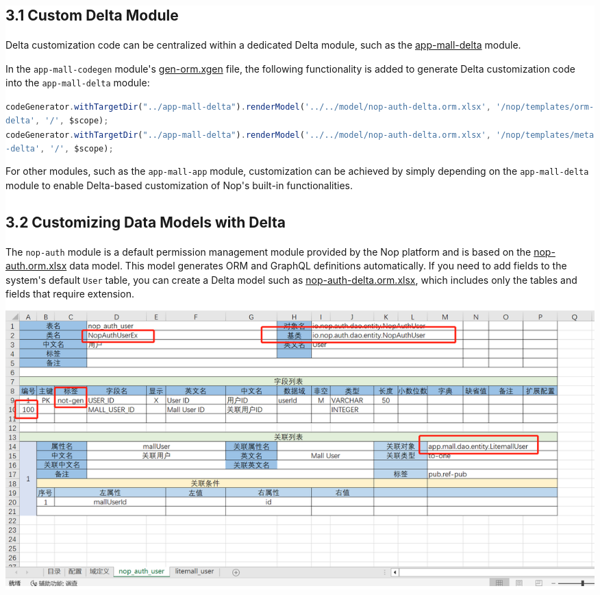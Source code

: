 
## 3.1 Custom Delta Module

Delta customization code can be centralized within a dedicated Delta module, such as the [app-mall-delta](https://gitee.com/canonical-entropy/nop-app-mall/tree/master/app-mall-delta) module.

In the `app-mall-codegen` module's [gen-orm.xgen](https://gitee.com/canonical-entropy/nop-app-mall/blob/master/app-mall-codegen/postcompile/gen-orm.xgen) file, the following functionality is added to generate Delta customization code into the `app-mall-delta` module:

```javascript
codeGenerator.withTargetDir("../app-mall-delta").renderModel('../../model/nop-auth-delta.orm.xlsx', '/nop/templates/orm-delta', '/', $scope);
codeGenerator.withTargetDir("../app-mall-delta").renderModel('../../model/nop-auth-delta.orm.xlsx', '/nop/templates/meta-delta', '/', $scope);
```

For other modules, such as the `app-mall-app` module, customization can be achieved by simply depending on the `app-mall-delta` module to enable Delta-based customization of Nop's built-in functionalities.


## 3.2 Customizing Data Models with Delta

The `nop-auth` module is a default permission management module provided by the Nop platform and is based on the [nop-auth.orm.xlsx](https://gitee.com/canonical-entropy/nop-entropy/blob/master/nop-auth/model/nop-auth.orm.xlsx) data model. This model generates ORM and GraphQL definitions automatically. If you need to add fields to the system's default `User` table, you can create a Delta model such as [nop-auth-delta.orm.xlsx](https://gitee.com/canonical-entropy/nop-app-mall/blob/master/model/nop-auth-delta.orm.xlsx), which includes only the tables and fields that require extension.

![delta-table.png](delta-table.png)
